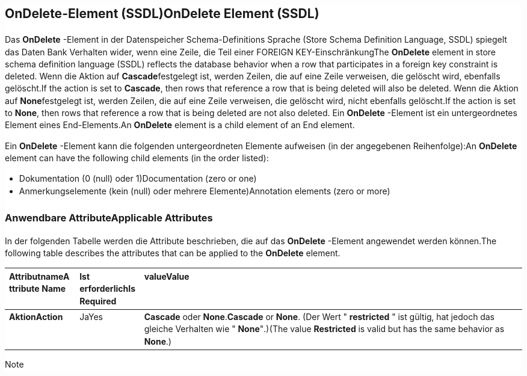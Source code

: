 ## <a name="ondelete-element-ssdl"></a><span data-ttu-id="2c2fe-434">OnDelete-Element (SSDL)</span><span class="sxs-lookup"><span data-stu-id="2c2fe-434">OnDelete Element (SSDL)</span></span>

<span data-ttu-id="2c2fe-435">Das **OnDelete** -Element in der Datenspeicher Schema-Definitions Sprache (Store Schema Definition Language, SSDL) spiegelt das Daten Bank Verhalten wider, wenn eine Zeile, die Teil einer FOREIGN KEY-Einschränkung</span><span class="sxs-lookup"><span data-stu-id="2c2fe-435">The **OnDelete** element in store schema definition language (SSDL) reflects the database behavior when a row that participates in a foreign key constraint is deleted.</span></span> <span data-ttu-id="2c2fe-436">Wenn die Aktion auf **Cascade**festgelegt ist, werden Zeilen, die auf eine Zeile verweisen, die gelöscht wird, ebenfalls gelöscht.</span><span class="sxs-lookup"><span data-stu-id="2c2fe-436">If the action is set to **Cascade**, then rows that reference a row that is being deleted will also be deleted.</span></span> <span data-ttu-id="2c2fe-437">Wenn die Aktion auf **None**festgelegt ist, werden Zeilen, die auf eine Zeile verweisen, die gelöscht wird, nicht ebenfalls gelöscht.</span><span class="sxs-lookup"><span data-stu-id="2c2fe-437">If the action is set to **None**, then rows that reference a row that is being deleted are not also deleted.</span></span> <span data-ttu-id="2c2fe-438">Ein **OnDelete** -Element ist ein untergeordnetes Element eines End-Elements.</span><span class="sxs-lookup"><span data-stu-id="2c2fe-438">An **OnDelete** element is a child element of an End element.</span></span>

<span data-ttu-id="2c2fe-439">Ein **OnDelete** -Element kann die folgenden untergeordneten Elemente aufweisen (in der angegebenen Reihenfolge):</span><span class="sxs-lookup"><span data-stu-id="2c2fe-439">An **OnDelete** element can have the following child elements (in the order listed):</span></span>

-   <span data-ttu-id="2c2fe-440">Dokumentation (0 (null) oder 1)</span><span class="sxs-lookup"><span data-stu-id="2c2fe-440">Documentation (zero or one)</span></span>
-   <span data-ttu-id="2c2fe-441">Anmerkungselemente (kein (null) oder mehrere Elemente)</span><span class="sxs-lookup"><span data-stu-id="2c2fe-441">Annotation elements (zero or more)</span></span>

### <a name="applicable-attributes"></a><span data-ttu-id="2c2fe-442">Anwendbare Attribute</span><span class="sxs-lookup"><span data-stu-id="2c2fe-442">Applicable Attributes</span></span>

<span data-ttu-id="2c2fe-443">In der folgenden Tabelle werden die Attribute beschrieben, die auf das **OnDelete** -Element angewendet werden können.</span><span class="sxs-lookup"><span data-stu-id="2c2fe-443">The following table describes the attributes that can be applied to the **OnDelete** element.</span></span>

| <span data-ttu-id="2c2fe-444">Attributname</span><span class="sxs-lookup"><span data-stu-id="2c2fe-444">Attribute Name</span></span> | <span data-ttu-id="2c2fe-445">Ist erforderlich</span><span class="sxs-lookup"><span data-stu-id="2c2fe-445">Is Required</span></span> | <span data-ttu-id="2c2fe-446">value</span><span class="sxs-lookup"><span data-stu-id="2c2fe-446">Value</span></span>                                                                                               |
|:---------------|:------------|:----------------------------------------------------------------------------------------------------|
| <span data-ttu-id="2c2fe-447">**Aktion**</span><span class="sxs-lookup"><span data-stu-id="2c2fe-447">**Action**</span></span>     | <span data-ttu-id="2c2fe-448">Ja</span><span class="sxs-lookup"><span data-stu-id="2c2fe-448">Yes</span></span>         | <span data-ttu-id="2c2fe-449">**Cascade** oder **None**.</span><span class="sxs-lookup"><span data-stu-id="2c2fe-449">**Cascade** or **None**.</span></span> <span data-ttu-id="2c2fe-450">(Der Wert " **restricted** " ist gültig, hat jedoch das gleiche Verhalten wie " **None**".)</span><span class="sxs-lookup"><span data-stu-id="2c2fe-450">(The value **Restricted** is valid but has the same behavior as **None**.)</span></span> |

> [!NOTE]
